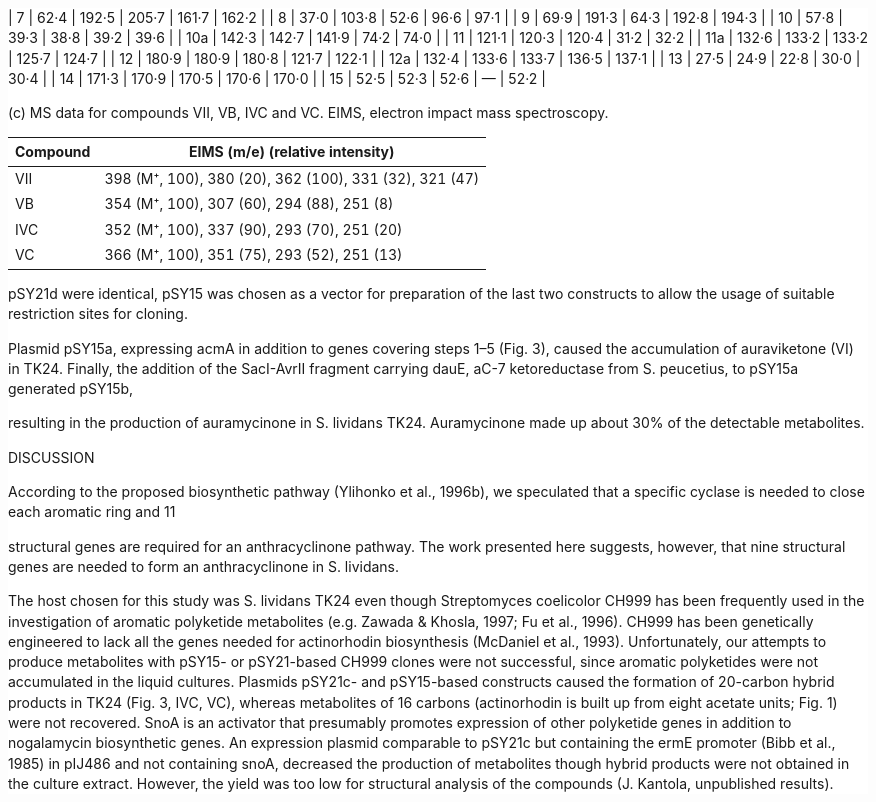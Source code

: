 | 7     | 62·4 | 192·5 | 205·7 | 161·7 | 162·2 |
| 8     | 37·0 | 103·8 | 52·6 | 96·6 | 97·1 |
| 9     | 69·9 | 191·3 | 64·3 | 192·8 | 194·3 |
| 10    | 57·8 | 39·3 | 38·8 | 39·2 | 39·6 |
| 10a   | 142·3 | 142·7 | 141·9 | 74·2 | 74·0 |
| 11    | 121·1 | 120·3 | 120·4 | 31·2 | 32·2 |
| 11a   | 132·6 | 133·2 | 133·2 | 125·7 | 124·7 |
| 12    | 180·9 | 180·9 | 180·8 | 121·7 | 122·1 |
| 12a   | 132·4 | 133·6 | 133·7 | 136·5 | 137·1 |
| 13    | 27·5 | 24·9 | 22·8 | 30·0 | 30·4 |
| 14    | 171·3 | 170·9 | 170·5 | 170·6 | 170·0 |
| 15    | 52·5 | 52·3 | 52·6 | — | 52·2 |

(c) MS data for compounds VII, VB, IVC and VC. EIMS, electron impact mass spectroscopy.

| Compound | EIMS (m/e) (relative intensity) |
|----------|---------------------------------|
| VII      | 398 (M⁺, 100), 380 (20), 362 (100), 331 (32), 321 (47) |
| VB       | 354 (M⁺, 100), 307 (60), 294 (88), 251 (8) |
| IVC      | 352 (M⁺, 100), 337 (90), 293 (70), 251 (20) |
| VC       | 366 (M⁺, 100), 351 (75), 293 (52), 251 (13) |

pSY21d were identical, pSY15 was chosen as a vector for preparation of the last two constructs to allow the usage of suitable restriction sites for cloning.

Plasmid pSY15a, expressing acmA in addition to genes covering steps 1–5 (Fig. 3), caused the accumulation of auraviketone (VI) in TK24. Finally, the addition of the SacI-AvrII fragment carrying dauE, aC-7 ketoreductase from S. peucetius, to pSY15a generated pSY15b,

resulting in the production of auramycinone in S. lividans TK24. Auramycinone made up about 30% of the detectable metabolites.

DISCUSSION

According to the proposed biosynthetic pathway (Ylihonko et al., 1996b), we speculated that a specific cyclase is needed to close each aromatic ring and 11

structural genes are required for an anthracyclinone pathway. The work presented here suggests, however, that nine structural genes are needed to form an anthracyclinone in S. lividans.

The host chosen for this study was S. lividans TK24 even though Streptomyces coelicolor CH999 has been frequently used in the investigation of aromatic polyketide metabolites (e.g. Zawada & Khosla, 1997; Fu et al., 1996). CH999 has been genetically engineered to lack all the genes needed for actinorhodin biosynthesis (McDaniel et al., 1993). Unfortunately, our attempts to produce metabolites with pSY15- or pSY21-based CH999 clones were not successful, since aromatic polyketides were not accumulated in the liquid cultures. Plasmids pSY21c- and pSY15-based constructs caused the formation of 20-carbon hybrid products in TK24 (Fig. 3, IVC, VC), whereas metabolites of 16 carbons (actinorhodin is built up from eight acetate units; Fig. 1) were not recovered. SnoA is an activator that presumably promotes expression of other polyketide genes in addition to nogalamycin biosynthetic genes. An expression plasmid comparable to pSY21c but containing the ermE promoter (Bibb et al., 1985) in pIJ486 and not containing snoA, decreased the production of metabolites though hybrid products were not obtained in the culture extract. However, the yield was too low for structural analysis of the compounds (J. Kantola, unpublished results).

